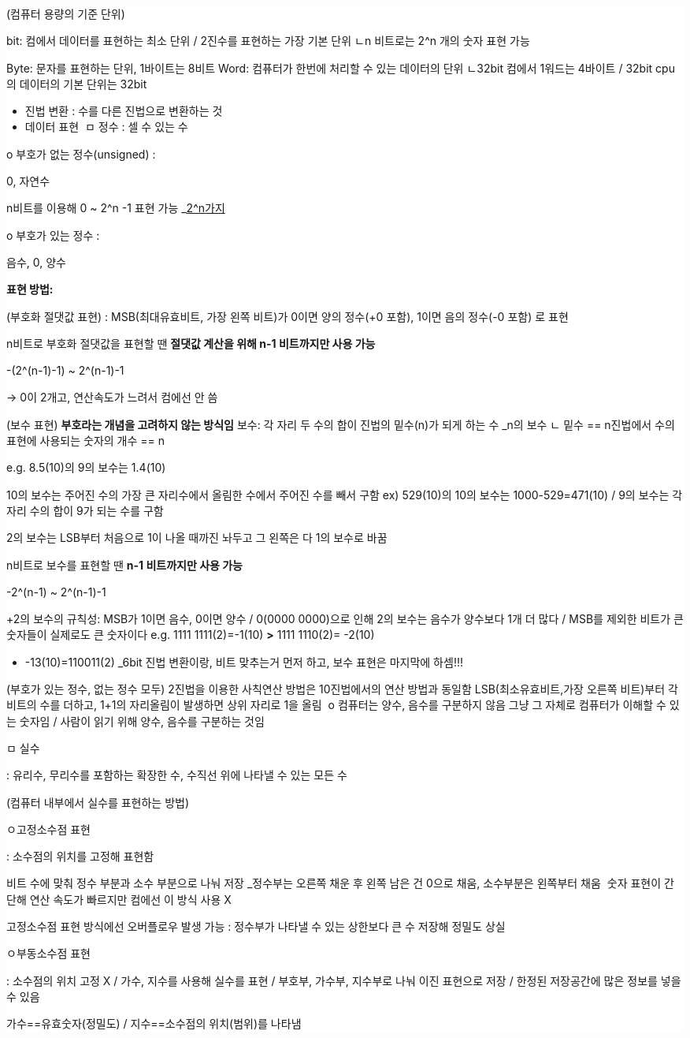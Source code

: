 <p>(컴퓨터 용량의 기준 단위)</p>
<p>bit: 컴에서 데이터를 표현하는 최소 단위 / 2진수를 표현하는 가장 기본 단위
ㄴn 비트로는 2^n 개의 숫자 표현 가능</p>
<p>Byte: 문자를 표현하는 단위, 1바이트는 8비트
Word: 컴퓨터가 한번에 처리할 수 있는 데이터의 단위 
ㄴ32bit 컴에서 1워드는 4바이트 /  32bit cpu의 데이터의 기본 단위는 32bit
<img alt="" src="https://velog.velcdn.com/images/kimlj0814/post/89b7e554-fe65-403b-ade1-8dc65636d09b/image.png" /></p>
<ul>
<li>진법 변환
: 수를 다른 진법으로 변환하는 것
<img alt="" src="https://velog.velcdn.com/images/kimlj0814/post/69ff75d7-5dc9-4fad-a0da-9b39aa1fedb6/image.png" /></li>
<li>데이터 표현
<img alt="" src="https://velog.velcdn.com/images/kimlj0814/post/04222f43-1ee4-45ef-98ef-ad0966a4f94b/image.png" />
ㅁ 정수
: 셀 수 있는 수 </li>
</ul>
<p>o 부호가 없는 정수(unsigned) :</p>
<p>0, 자연수</p>
<p>n비트를 이용해 0 ~ 2^n  -1 표현 가능 _<a href="mailto:seim7560@naver.com">2^n가지</a></p>
<p>o 부호가 있는 정수 :  </p>
<p>음수, 0, 양수</p>
<p><strong>표현 방법:</strong></p>
<p>(부호화 절댓값 표현)
: MSB(최대유효비트, 가장 왼쪽 비트)가 0이면 양의 정수(+0 포함), 1이면 음의 정수(-0 포함) 로 표현 </p>
<p>n비트로 부호화 절댓값을 표현할 땐 <strong>절댓값 계산을 위해 n-1 비트까지만 사용 가능</strong>  </p>
<p>-(2^(n-1)-1) ~ 2^(n-1)-1 </p>
<p>→ 0이 2개고, 연산속도가 느려서 컴에선 안 씀</p>
<p>(보수 표현)
<strong>부호라는 개념을 고려하지 않는 방식임</strong>
보수: 각 자리 두 수의 합이 진법의 밑수(n)가 되게 하는 수 _n의 보수
ㄴ 밑수 == n진법에서 수의 표현에 사용되는 숫자의 개수 == n</p>
<p>e.g. 8.5(10)의 9의 보수는 1.4(10)</p>
<p>10의 보수는 주어진 수의 가장 큰 자리수에서 올림한 수에서 주어진 수를 빼서 구함 ex) 529(10)의 10의 보수는 1000-529=471(10) / 9의 보수는 각 자리 수의 합이 9가 되는 수를 구함</p>
<p>2의 보수는 LSB부터 처음으로 1이 나올 때까진 놔두고 그 왼쪽은 다 1의 보수로 바꿈</p>
<p>n비트로 보수를 표현할 땐 <strong>n-1 비트까지만 사용 가능</strong>  </p>
<p>-2^(n-1) ~ 2^(n-1)-1</p>
<p>+2의 보수의 규칙성: MSB가 1이면 음수, 0이면 양수 / 0(0000 0000)으로 인해 2의 보수는 음수가 양수보다 1개 더 많다 / MSB를 제외한 비트가 큰 숫자들이 실제로도 큰 숫자이다 e.g. 1111 1111(2)=-1(10) <strong>&gt;</strong> 1111 1110(2)= -2(10)</p>
<ul>
<li>-13(10)=110011(2) _6bit    진법 변환이랑, 비트 맞추는거 먼저 하고, 보수 표현은 마지막에 하셈!!!</li>
</ul>
<p>(부호가 있는 정수, 없는 정수 모두)
2진법을 이용한 사칙연산 방법은 10진법에서의 연산 방법과 동일함
LSB(최소유효비트,가장 오른쪽 비트)부터 각 비트의 수를 더하고, 1+1의 자리올림이 발생하면 상위 자리로 1을 올림
<img alt="" src="https://velog.velcdn.com/images/kimlj0814/post/8b9dae8b-a1be-4f63-9099-6e66e2466bc3/image.png" />
o 컴퓨터는 양수, 음수를 구분하지 않음 그냥 그 자체로 컴퓨터가 이해할 수 있는 숫자임 / 사람이 읽기 위해 양수, 음수를  구분하는 것임 </p>
<p>ㅁ 실수</p>
<p>: 유리수, 무리수를 포함하는 확장한 수, 수직선 위에 나타낼 수 있는 모든 수 </p>
<p>(컴퓨터 내부에서 실수를 표현하는 방법)</p>
<p>ㅇ고정소수점 표현</p>
<p>: 소수점의 위치를 고정해 표현함</p>
<p>비트 수에 맞춰 정수 부분과 소수 부분으로 나눠 저장 _정수부는 오른쪽 채운 후 왼쪽 남은 건 0으로 채움, 소수부분은 왼쪽부터 채움
<img alt="" src="https://velog.velcdn.com/images/kimlj0814/post/750162e8-87ba-4a38-9e46-064461e6e62c/image.png" />
숫자 표현이 간단해 연산 속도가 빠르지만 컴에선 이 방식 사용 X</p>
<p>고정소수점 표현 방식에선 오버플로우 발생 가능 : 정수부가 나타낼 수 있는 상한보다 큰 수 저장해 정밀도 상실 </p>
<p>ㅇ부동소수점 표현</p>
<p>: 소수점의 위치 고정 X / 가수, 지수를 사용해 실수를 표현 / 부호부, 가수부, 지수부로 나눠 이진 표현으로 저장 / 한정된 저장공간에 많은 정보를 넣을 수 있음</p>
<p>가수==유효숫자(정밀도) / 지수==소수점의 위치(범위)를 나타냄</p>
<ol>